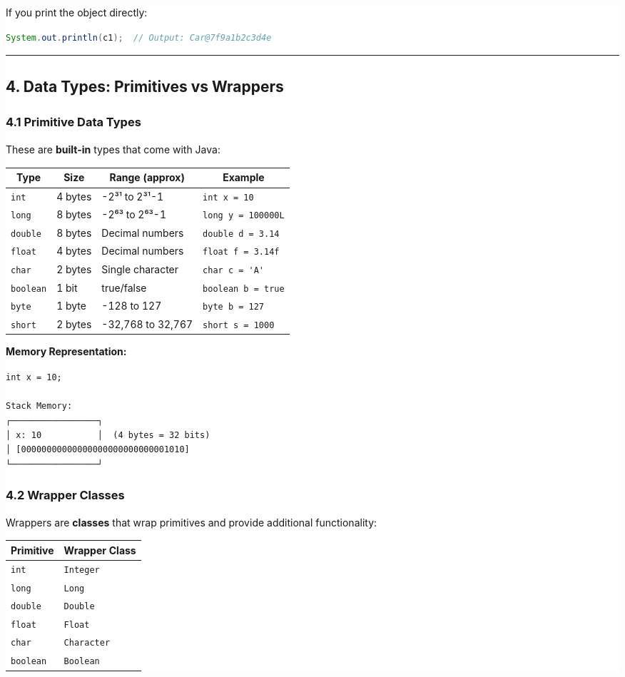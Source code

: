 If you print the object directly:
```java
System.out.println(c1);  // Output: Car@7f9a1b2c3d4e
```

---

## 4. Data Types: Primitives vs Wrappers

### 4.1 Primitive Data Types

These are **built-in** types that come with Java:

| Type      | Size     | Range (approx)        | Example      |
|-----------|----------|-----------------------|--------------|
| `int`     | 4 bytes  | -2³¹ to 2³¹-1         | `int x = 10` |
| `long`    | 8 bytes  | -2⁶³ to 2⁶³-1         | `long y = 100000L` |
| `double`  | 8 bytes  | Decimal numbers       | `double d = 3.14` |
| `float`   | 4 bytes  | Decimal numbers       | `float f = 3.14f` |
| `char`    | 2 bytes  | Single character      | `char c = 'A'` |
| `boolean` | 1 bit    | true/false            | `boolean b = true` |
| `byte`    | 1 byte   | -128 to 127           | `byte b = 127` |
| `short`   | 2 bytes  | -32,768 to 32,767     | `short s = 1000` |

**Memory Representation:**
```
int x = 10;

Stack Memory:
┌─────────────────┐
│ x: 10           │  (4 bytes = 32 bits)
│ [00000000000000000000000000001010]
└─────────────────┘
```

### 4.2 Wrapper Classes

Wrappers are **classes** that wrap primitives and provide additional functionality:

| Primitive | Wrapper Class |
|-----------|---------------|
| `int`     | `Integer`     |
| `long`    | `Long`        |
| `double`  | `Double`      |
| `float`   | `Float`       |
| `char`    | `Character`   |
| `boolean` | `Boolean`     |
